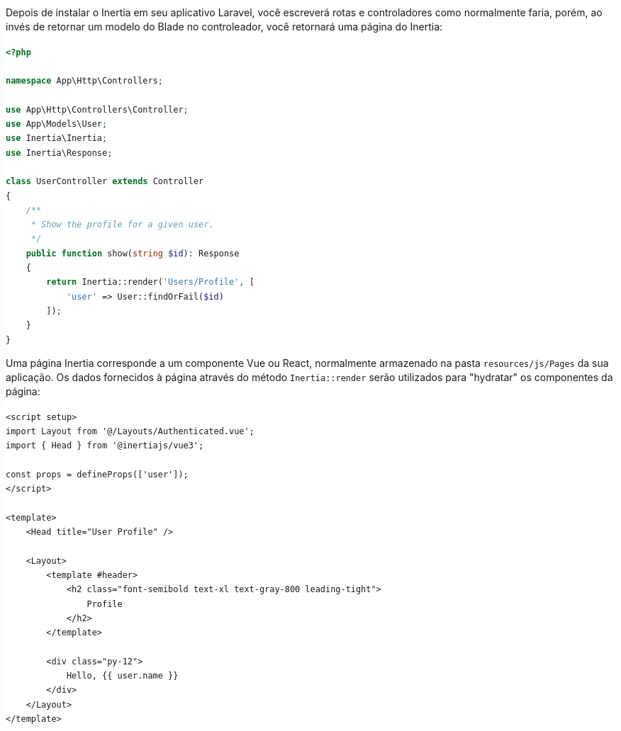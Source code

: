  Depois de instalar o Inertia em seu aplicativo Laravel, você escreverá rotas e controladores como normalmente faria, porém, ao invés de retornar um modelo do Blade no controleador, você retornará uma página do Inertia:

```php
<?php

namespace App\Http\Controllers;

use App\Http\Controllers\Controller;
use App\Models\User;
use Inertia\Inertia;
use Inertia\Response;

class UserController extends Controller
{
    /**
     * Show the profile for a given user.
     */
    public function show(string $id): Response
    {
        return Inertia::render('Users/Profile', [
            'user' => User::findOrFail($id)
        ]);
    }
}
```

 Uma página Inertia corresponde a um componente Vue ou React, normalmente armazenado na pasta `resources/js/Pages` da sua aplicação. Os dados fornecidos à página através do método `Inertia::render` serão utilizados para "hydratar" os componentes da página:

```vue
<script setup>
import Layout from '@/Layouts/Authenticated.vue';
import { Head } from '@inertiajs/vue3';

const props = defineProps(['user']);
</script>

<template>
    <Head title="User Profile" />

    <Layout>
        <template #header>
            <h2 class="font-semibold text-xl text-gray-800 leading-tight">
                Profile
            </h2>
        </template>

        <div class="py-12">
            Hello, {{ user.name }}
        </div>
    </Layout>
</template>
```
